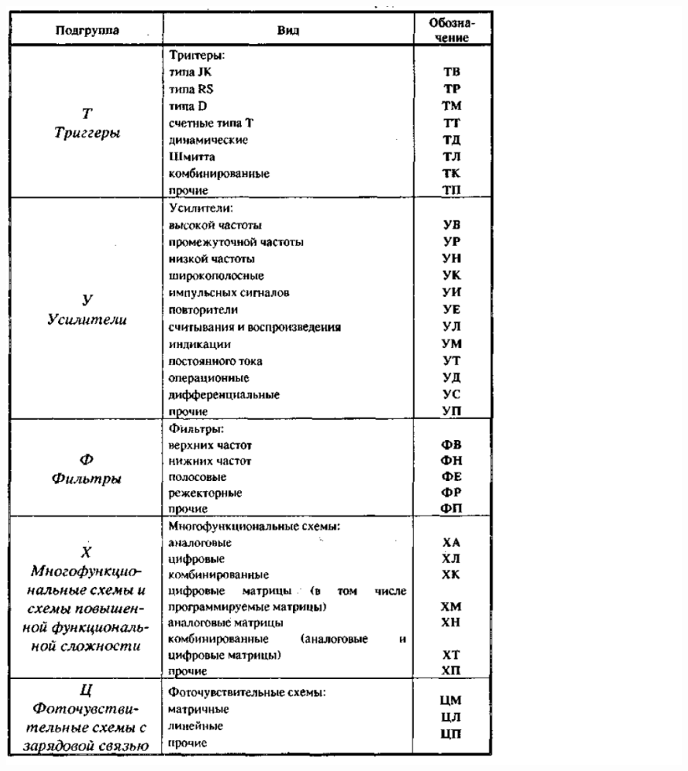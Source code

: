 ![Таблица условных обозначений микросхем](../Pictures/06_06.%20Таблица%20условных%20обозначений%20микросхем.png)  